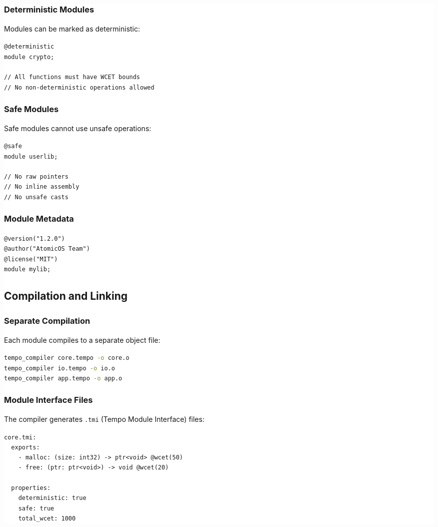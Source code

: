 ### Deterministic Modules

Modules can be marked as deterministic:

```tempo
@deterministic
module crypto;

// All functions must have WCET bounds
// No non-deterministic operations allowed
```

### Safe Modules

Safe modules cannot use unsafe operations:

```tempo
@safe
module userlib;

// No raw pointers
// No inline assembly
// No unsafe casts
```

### Module Metadata

```tempo
@version("1.2.0")
@author("AtomicOS Team")
@license("MIT")
module mylib;
```

## Compilation and Linking

### Separate Compilation

Each module compiles to a separate object file:

```bash
tempo_compiler core.tempo -o core.o
tempo_compiler io.tempo -o io.o
tempo_compiler app.tempo -o app.o
```

### Module Interface Files

The compiler generates `.tmi` (Tempo Module Interface) files:

```
core.tmi:
  exports:
    - malloc: (size: int32) -> ptr<void> @wcet(50)
    - free: (ptr: ptr<void>) -> void @wcet(20)
  
  properties:
    deterministic: true
    safe: true
    total_wcet: 1000
```
